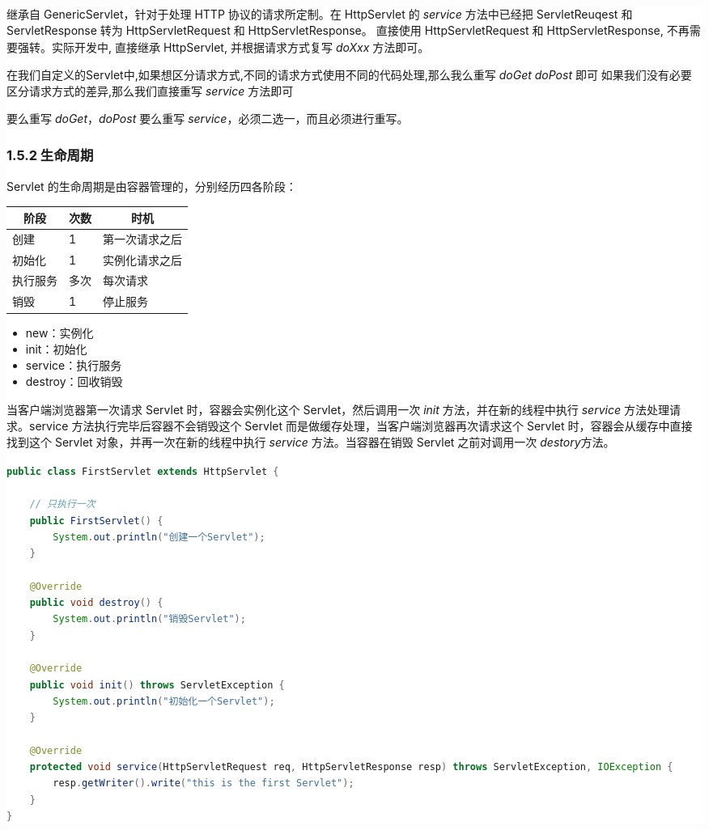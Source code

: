 继承自 GenericServlet，针对于处理 HTTP 协议的请求所定制。在 HttpServlet 的 *service* 方法中已经把 ServletReuqest 和 ServletResponse 转为 HttpServletRequest 和 HttpServletResponse。 直接使用 HttpServletRequest 和 HttpServletResponse, 不再需要强转。实际开发中, 直接继承 HttpServlet, 并根据请求方式复写 *doXxx* 方法即可。

在我们自定义的Servlet中,如果想区分请求方式,不同的请求方式使用不同的代码处理,那么我么重写 *doGet*  *doPost* 即可 	如果我们没有必要区分请求方式的差异,那么我们直接重写 *service* 方法即可 	

要么重写 *doGet*，*doPost* 要么重写 *service*，必须二选一，而且必须进行重写。

### 1.5.2 生命周期

Servlet 的生命周期是由容器管理的，分别经历四各阶段：

| 阶段     | 次数 | 时机           |
| -------- | ---- | -------------- |
| 创建     | 1    | 第一次请求之后 |
| 初始化   | 1    | 实例化请求之后 |
| 执行服务 | 多次 | 每次请求       |
| 销毁     | 1    | 停止服务       |

- new：实例化
- init：初始化
- service：执行服务
- destroy：回收销毁

当客户端浏览器第一次请求 Servlet 时，容器会实例化这个 Servlet，然后调用一次 *init* 方法，并在新的线程中执行 *service* 方法处理请求。service 方法执行完毕后容器不会销毁这个 Servlet 而是做缓存处理，当客户端浏览器再次请求这个 Servlet 时，容器会从缓存中直接找到这个 Servlet 对象，并再一次在新的线程中执行 *service* 方法。当容器在销毁 Servlet 之前对调用一次 *destory*方法。

```java
public class FirstServlet extends HttpServlet {

    // 只执行一次
    public FirstServlet() {
        System.out.println("创建一个Servlet");
    }

    @Override
    public void destroy() {
        System.out.println("销毁Servlet");
    }

    @Override
    public void init() throws ServletException {
        System.out.println("初始化一个Servlet");    
    }

    @Override
    protected void service(HttpServletRequest req, HttpServletResponse resp) throws ServletException, IOException {
        resp.getWriter().write("this is the first Servlet");
    }
}
```
